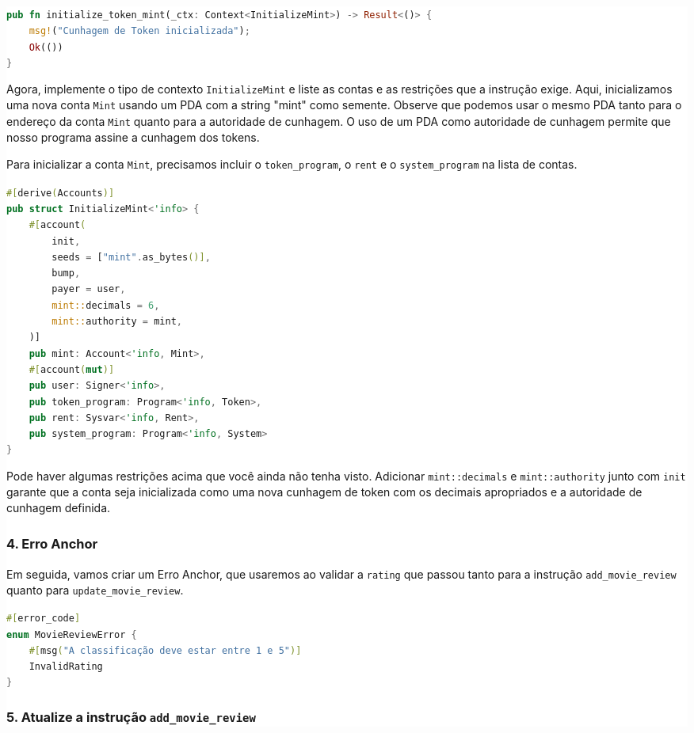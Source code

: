 ```rust
pub fn initialize_token_mint(_ctx: Context<InitializeMint>) -> Result<()> {
    msg!("Cunhagem de Token inicializada");
    Ok(())
}
```

Agora, implemente o tipo de contexto `InitializeMint` e liste as contas e as restrições que a instrução exige. Aqui, inicializamos uma nova conta `Mint` usando um PDA com a string "mint" como semente. Observe que podemos usar o mesmo PDA tanto para o endereço da conta `Mint` quanto para a autoridade de cunhagem. O uso de um PDA como autoridade de cunhagem permite que nosso programa assine a cunhagem dos tokens.

Para inicializar a conta `Mint`, precisamos incluir o `token_program`, o `rent` e o `system_program` na lista de contas.

```rust
#[derive(Accounts)]
pub struct InitializeMint<'info> {
    #[account(
        init,
        seeds = ["mint".as_bytes()],
        bump,
        payer = user,
        mint::decimals = 6,
        mint::authority = mint,
    )]
    pub mint: Account<'info, Mint>,
    #[account(mut)]
    pub user: Signer<'info>,
    pub token_program: Program<'info, Token>,
    pub rent: Sysvar<'info, Rent>,
    pub system_program: Program<'info, System>
}
```

Pode haver algumas restrições acima que você ainda não tenha visto. Adicionar `mint::decimals` e `mint::authority` junto com `init` garante que a conta seja inicializada como uma nova cunhagem de token com os decimais apropriados e a autoridade de cunhagem definida.

### 4. Erro Anchor

Em seguida, vamos criar um Erro Anchor, que usaremos ao validar a `rating` que passou tanto para a instrução `add_movie_review` quanto para `update_movie_review`.

```rust
#[error_code]
enum MovieReviewError {
    #[msg("A classificação deve estar entre 1 e 5")]
    InvalidRating
}
```

### 5. Atualize a instrução `add_movie_review`
